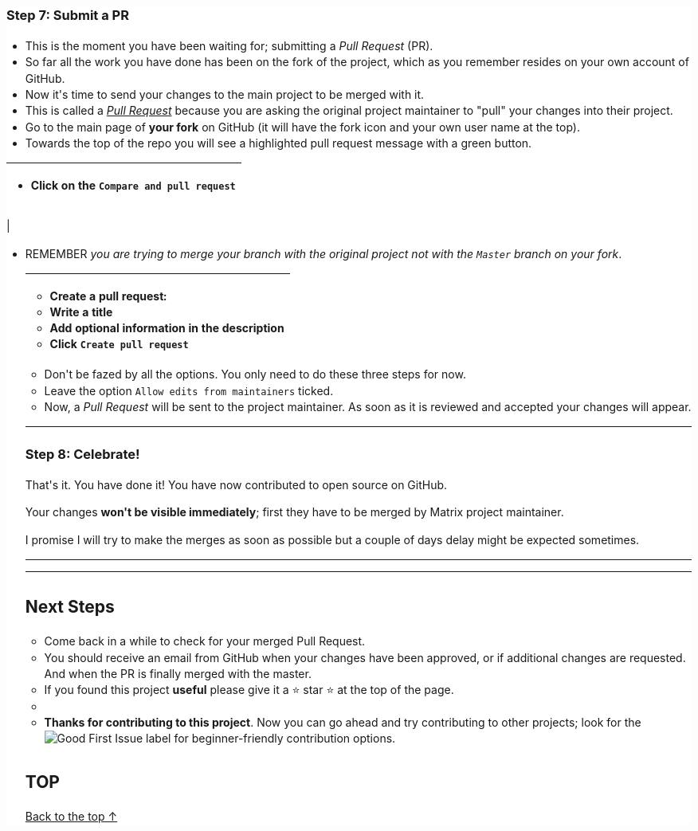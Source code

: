 ### Step 7: Submit a PR

+ This is the moment you have been waiting for; submitting a _Pull Request_ (PR).
+ So far all the work you have done has been on the fork of the project, which as you remember resides on your own account of GitHub.
+ Now it's time to send your changes to the main project to be merged with it.
+ This is called a [_Pull Request_](https://help.github.com/articles/about-pull-requests/ "About Pull Requests - GitHub Help") because you are asking the original project maintainer to "pull" your changes into their project.
+ Go to the main page of **your fork** on GitHub (it will have the fork icon and your own user name at the top).
+ Towards the top of the repo you will see a highlighted pull request message with a green button.

| <ul><li>Click on the `Compare and pull request`</li></ul> |
|:---|

| <ul><li>REMEMBER _you are trying to merge your branch with the original project not with the `Master` branch on your fork_.</li>


| <ul><li>Create a pull request:</li><li>Write a title</li><li>Add optional information in the description</li><li>Click `Create pull request`</li></ul> |
|:---|

+ Don't be fazed by all the options. You only need to do these three steps for now.
+ Leave the option `Allow edits from maintainers` ticked.
+ Now, a _Pull Request_ will be sent to the project maintainer. As soon as it is reviewed and accepted your changes will appear.

---

### Step 8: Celebrate!

That's it. You have done it! You have now contributed to open source on GitHub.


Your changes **won't be visible immediately**; first they have to be merged by Matrix project maintainer.

I promise I will try to make the merges as soon as possible but a couple of days delay might be expected sometimes.

---

---

## Next Steps

+ Come back in a while to check for your merged Pull Request.
+ You should receive an email from GitHub when your changes have been approved, or if additional changes are requested. And when the PR is finally merged with the master.
+ If you found this project **useful** please give it a :star: star :star: at the top of the page.
+ 
+ **Thanks for contributing to this project**. Now you can go ahead and try contributing to other projects; look for the ![Good First Issue](https://user-images.githubusercontent.com/29199184/33852733-e23b7070-debb-11e7-907b-4e7a03aad436.png) label for beginner-friendly contribution options.


## TOP

[Back to the top &uparrow;](#introduction)
